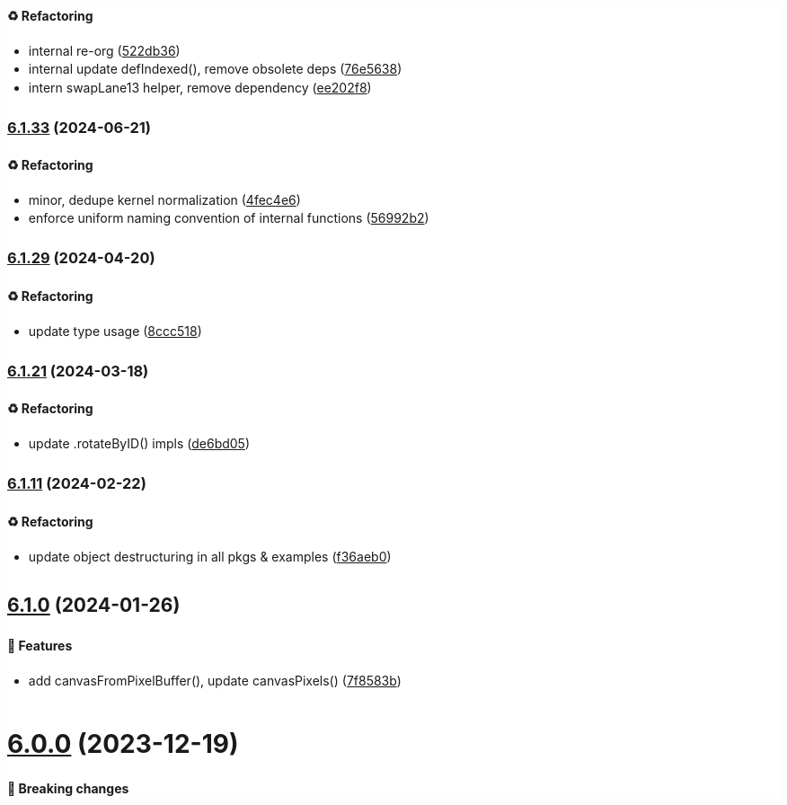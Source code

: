 #### ♻️ Refactoring

- internal re-org ([522db36](https://github.com/thi-ng/umbrella/commit/522db36))
- internal update defIndexed(), remove obsolete deps ([76e5638](https://github.com/thi-ng/umbrella/commit/76e5638))
- intern swapLane13 helper, remove dependency ([ee202f8](https://github.com/thi-ng/umbrella/commit/ee202f8))

### [6.1.33](https://github.com/thi-ng/umbrella/tree/@thi.ng/pixel@6.1.33) (2024-06-21)

#### ♻️ Refactoring

- minor, dedupe kernel normalization ([4fec4e6](https://github.com/thi-ng/umbrella/commit/4fec4e6))
- enforce uniform naming convention of internal functions ([56992b2](https://github.com/thi-ng/umbrella/commit/56992b2))

### [6.1.29](https://github.com/thi-ng/umbrella/tree/@thi.ng/pixel@6.1.29) (2024-04-20)

#### ♻️ Refactoring

- update type usage ([8ccc518](https://github.com/thi-ng/umbrella/commit/8ccc518))

### [6.1.21](https://github.com/thi-ng/umbrella/tree/@thi.ng/pixel@6.1.21) (2024-03-18)

#### ♻️ Refactoring

- update .rotateByID() impls ([de6bd05](https://github.com/thi-ng/umbrella/commit/de6bd05))

### [6.1.11](https://github.com/thi-ng/umbrella/tree/@thi.ng/pixel@6.1.11) (2024-02-22)

#### ♻️ Refactoring

- update object destructuring in all pkgs & examples ([f36aeb0](https://github.com/thi-ng/umbrella/commit/f36aeb0))

## [6.1.0](https://github.com/thi-ng/umbrella/tree/@thi.ng/pixel@6.1.0) (2024-01-26)

#### 🚀 Features

- add canvasFromPixelBuffer(), update canvasPixels() ([7f8583b](https://github.com/thi-ng/umbrella/commit/7f8583b))

# [6.0.0](https://github.com/thi-ng/umbrella/tree/@thi.ng/pixel@6.0.0) (2023-12-19)

#### 🛑 Breaking changes
